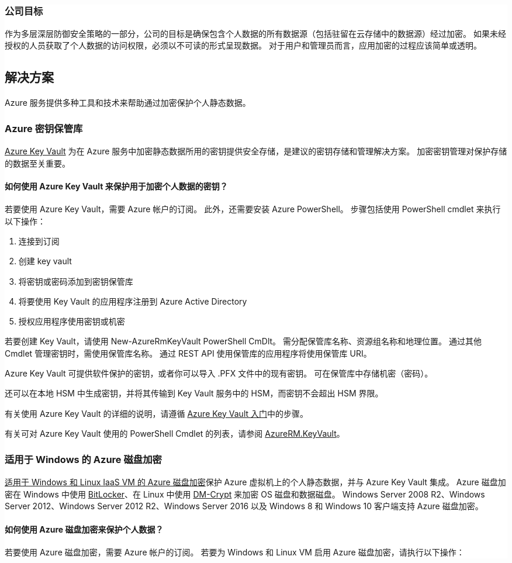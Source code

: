 ### <a name="company-goal"></a>公司目标

作为多层深层防御安全策略的一部分，公司的目标是确保包含个人数据的所有数据源（包括驻留在云存储中的数据源）经过加密。 如果未经授权的人员获取了个人数据的访问权限，必须以不可读的形式呈现数据。 对于用户和管理员而言，应用加密的过程应该简单或透明。

## <a name="solutions"></a>解决方案

Azure 服务提供多种工具和技术来帮助通过加密保护个人静态数据。

### <a name="azure-key-vault"></a>Azure 密钥保管库

[Azure Key Vault](https://docs.microsoft.com/en-us/azure/key-vault/key-vault-whatis) 为在 Azure 服务中加密静态数据所用的密钥提供安全存储，是建议的密钥存储和管理解决方案。 加密密钥管理对保护存储的数据至关重要。

#### <a name="how-do-i-use-azure-key-vault-to-protect-keys-that-encrypt-personal-data"></a>如何使用 Azure Key Vault 来保护用于加密个人数据的密钥？

若要使用 Azure Key Vault，需要 Azure 帐户的订阅。 此外，还需要安装 Azure PowerShell。 步骤包括使用 PowerShell cmdlet 来执行以下操作：

1. 连接到订阅

2. 创建 key vault

3. 将密钥或密码添加到密钥保管库

4. 将要使用 Key Vault 的应用程序注册到 Azure Active Directory

5. 授权应用程序使用密钥或机密

若要创建 Key Vault，请使用 New-AzureRmKeyVault PowerShell CmDlt。 需分配保管库名称、资源组名称和地理位置。 通过其他 Cmdlet 管理密钥时，需使用保管库名称。 通过 REST API 使用保管库的应用程序将使用保管库 URI。

Azure Key Vault 可提供软件保护的密钥，或者你可以导入 .PFX 文件中的现有密钥。 可在保管库中存储机密（密码）。

还可以在本地 HSM 中生成密钥，并将其传输到 Key Vault 服务中的 HSM，而密钥不会超出 HSM 界限。

有关使用 Azure Key Vault 的详细的说明，请遵循 [Azure Key Vault 入门](https://docs.microsoft.com/en-us/azure/key-vault/key-vault-get-started)中的步骤。

有关可对 Azure Key Vault 使用的 PowerShell Cmdlet 的列表，请参阅 [AzureRM.KeyVault](https://docs.microsoft.com/en-us/powershell/module/azurerm.keyvault/?view=azurermps-4.2.0)。

### <a name="azure-disk-encryption-for-windows"></a>适用于 Windows 的 Azure 磁盘加密

[适用于 Windows 和 Linux IaaS VM 的 Azure 磁盘加密](https://docs.microsoft.com/en-us/azure/security/azure-security-disk-encryption)保护 Azure 虚拟机上的个人静态数据，并与 Azure Key Vault 集成。 Azure 磁盘加密在 Windows 中使用 [BitLocker](https://technet.microsoft.com/library/cc732774.aspx)、在 Linux 中使用 [DM-Crypt](https://en.wikipedia.org/wiki/Dm-crypt) 来加密 OS 磁盘和数据磁盘。 Windows Server 2008 R2、Windows Server 2012、Windows Server 2012 R2、Windows Server 2016 以及 Windows 8 和 Windows 10 客户端支持 Azure 磁盘加密。

#### <a name="how-do-i-use-azure-disk-encryption-to-protect-personal-data"></a>如何使用 Azure 磁盘加密来保护个人数据？

若要使用 Azure 磁盘加密，需要 Azure 帐户的订阅。 若要为 Windows 和 Linux VM 启用 Azure 磁盘加密，请执行以下操作：
